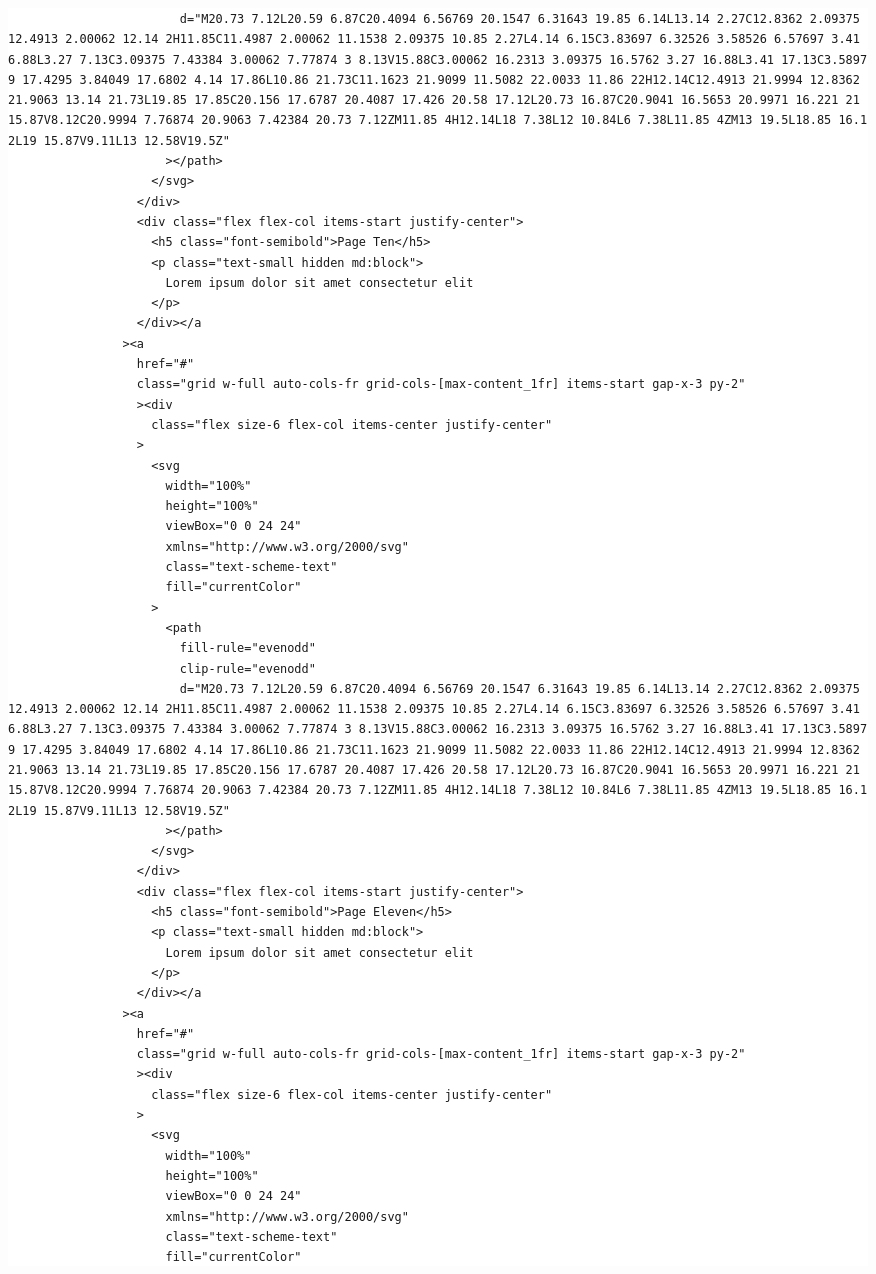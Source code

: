                             d="M20.73 7.12L20.59 6.87C20.4094 6.56769 20.1547 6.31643 19.85 6.14L13.14 2.27C12.8362 2.09375 12.4913 2.00062 12.14 2H11.85C11.4987 2.00062 11.1538 2.09375 10.85 2.27L4.14 6.15C3.83697 6.32526 3.58526 6.57697 3.41 6.88L3.27 7.13C3.09375 7.43384 3.00062 7.77874 3 8.13V15.88C3.00062 16.2313 3.09375 16.5762 3.27 16.88L3.41 17.13C3.58979 17.4295 3.84049 17.6802 4.14 17.86L10.86 21.73C11.1623 21.9099 11.5082 22.0033 11.86 22H12.14C12.4913 21.9994 12.8362 21.9063 13.14 21.73L19.85 17.85C20.156 17.6787 20.4087 17.426 20.58 17.12L20.73 16.87C20.9041 16.5653 20.9971 16.221 21 15.87V8.12C20.9994 7.76874 20.9063 7.42384 20.73 7.12ZM11.85 4H12.14L18 7.38L12 10.84L6 7.38L11.85 4ZM13 19.5L18.85 16.12L19 15.87V9.11L13 12.58V19.5Z"
                          ></path>
                        </svg>
                      </div>
                      <div class="flex flex-col items-start justify-center">
                        <h5 class="font-semibold">Page Ten</h5>
                        <p class="text-small hidden md:block">
                          Lorem ipsum dolor sit amet consectetur elit
                        </p>
                      </div></a
                    ><a
                      href="#"
                      class="grid w-full auto-cols-fr grid-cols-[max-content_1fr] items-start gap-x-3 py-2"
                      ><div
                        class="flex size-6 flex-col items-center justify-center"
                      >
                        <svg
                          width="100%"
                          height="100%"
                          viewBox="0 0 24 24"
                          xmlns="http://www.w3.org/2000/svg"
                          class="text-scheme-text"
                          fill="currentColor"
                        >
                          <path
                            fill-rule="evenodd"
                            clip-rule="evenodd"
                            d="M20.73 7.12L20.59 6.87C20.4094 6.56769 20.1547 6.31643 19.85 6.14L13.14 2.27C12.8362 2.09375 12.4913 2.00062 12.14 2H11.85C11.4987 2.00062 11.1538 2.09375 10.85 2.27L4.14 6.15C3.83697 6.32526 3.58526 6.57697 3.41 6.88L3.27 7.13C3.09375 7.43384 3.00062 7.77874 3 8.13V15.88C3.00062 16.2313 3.09375 16.5762 3.27 16.88L3.41 17.13C3.58979 17.4295 3.84049 17.6802 4.14 17.86L10.86 21.73C11.1623 21.9099 11.5082 22.0033 11.86 22H12.14C12.4913 21.9994 12.8362 21.9063 13.14 21.73L19.85 17.85C20.156 17.6787 20.4087 17.426 20.58 17.12L20.73 16.87C20.9041 16.5653 20.9971 16.221 21 15.87V8.12C20.9994 7.76874 20.9063 7.42384 20.73 7.12ZM11.85 4H12.14L18 7.38L12 10.84L6 7.38L11.85 4ZM13 19.5L18.85 16.12L19 15.87V9.11L13 12.58V19.5Z"
                          ></path>
                        </svg>
                      </div>
                      <div class="flex flex-col items-start justify-center">
                        <h5 class="font-semibold">Page Eleven</h5>
                        <p class="text-small hidden md:block">
                          Lorem ipsum dolor sit amet consectetur elit
                        </p>
                      </div></a
                    ><a
                      href="#"
                      class="grid w-full auto-cols-fr grid-cols-[max-content_1fr] items-start gap-x-3 py-2"
                      ><div
                        class="flex size-6 flex-col items-center justify-center"
                      >
                        <svg
                          width="100%"
                          height="100%"
                          viewBox="0 0 24 24"
                          xmlns="http://www.w3.org/2000/svg"
                          class="text-scheme-text"
                          fill="currentColor"